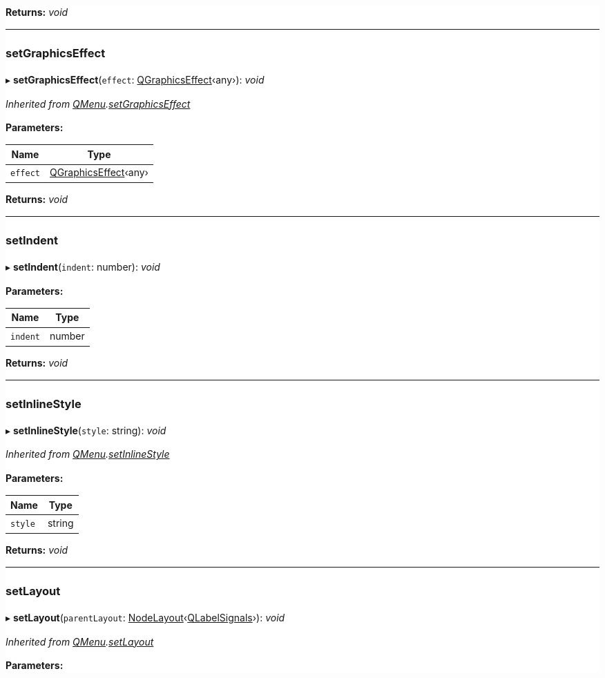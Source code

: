 **Returns:** *void*

___

###  setGraphicsEffect

▸ **setGraphicsEffect**(`effect`: [QGraphicsEffect](qgraphicseffect.md)‹any›): *void*

*Inherited from [QMenu](qmenu.md).[setGraphicsEffect](qmenu.md#setgraphicseffect)*

**Parameters:**

Name | Type |
------ | ------ |
`effect` | [QGraphicsEffect](qgraphicseffect.md)‹any› |

**Returns:** *void*

___

###  setIndent

▸ **setIndent**(`indent`: number): *void*

**Parameters:**

Name | Type |
------ | ------ |
`indent` | number |

**Returns:** *void*

___

###  setInlineStyle

▸ **setInlineStyle**(`style`: string): *void*

*Inherited from [QMenu](qmenu.md).[setInlineStyle](qmenu.md#setinlinestyle)*

**Parameters:**

Name | Type |
------ | ------ |
`style` | string |

**Returns:** *void*

___

###  setLayout

▸ **setLayout**(`parentLayout`: [NodeLayout](nodelayout.md)‹[QLabelSignals](../interfaces/qlabelsignals.md)›): *void*

*Inherited from [QMenu](qmenu.md).[setLayout](qmenu.md#setlayout)*

**Parameters:**
